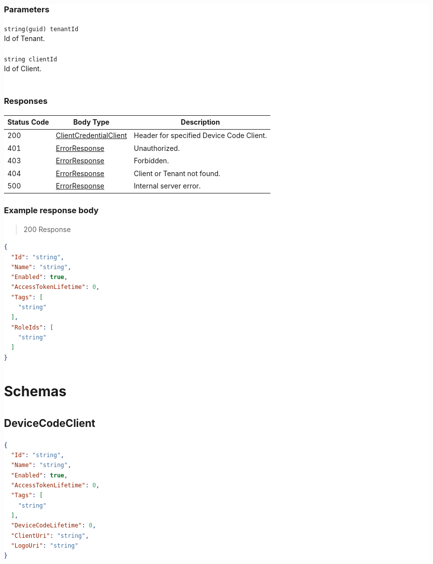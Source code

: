 <h3 id="devicecodeclients_getdevicecodeclientheader-parameters">Parameters</h3>

`string(guid) tenantId`<br/>Id of Tenant.</br></br>`string clientId`<br/>Id of Client.</br></br>

<h3 id="devicecodeclients_getdevicecodeclientheader-responses">Responses</h3>

|Status Code|Body Type|Description|
|---|---|---|
|200|[ClientCredentialClient](#schemaclientcredentialclient)|Header for specified Device Code Client.|
|401|[ErrorResponse](#schemaerrorresponse)|Unauthorized.|
|403|[ErrorResponse](#schemaerrorresponse)|Forbidden.|
|404|[ErrorResponse](#schemaerrorresponse)|Client or Tenant not found.|
|500|[ErrorResponse](#schemaerrorresponse)|Internal server error.|

### Example response body

> 200 Response

```json
{
  "Id": "string",
  "Name": "string",
  "Enabled": true,
  "AccessTokenLifetime": 0,
  "Tags": [
    "string"
  ],
  "RoleIds": [
    "string"
  ]
}
```

# Schemas

<h2 id="tocS_DeviceCodeClient">DeviceCodeClient</h2>

<a id="schemadevicecodeclient"></a>
<a id="schema_DeviceCodeClient"></a>
<a id="tocSdevicecodeclient"></a>
<a id="tocsdevicecodeclient"></a>

```json
{
  "Id": "string",
  "Name": "string",
  "Enabled": true,
  "AccessTokenLifetime": 0,
  "Tags": [
    "string"
  ],
  "DeviceCodeLifetime": 0,
  "ClientUri": "string",
  "LogoUri": "string"
}

```
